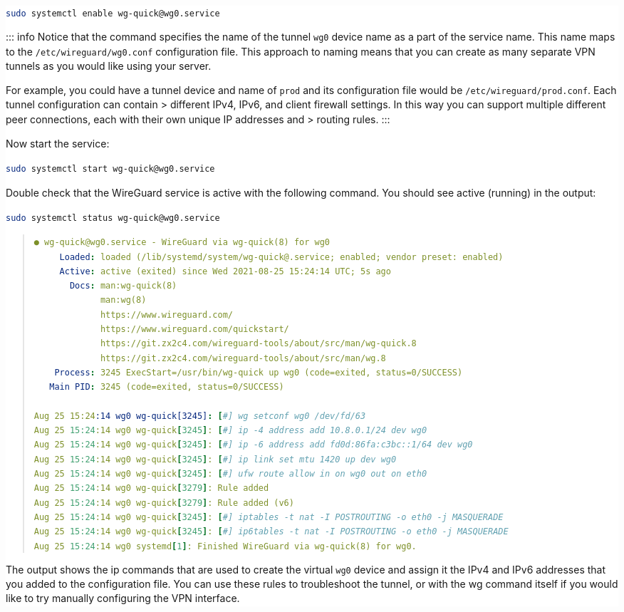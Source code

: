 ``` bash
sudo systemctl enable wg-quick@wg0.service
```

::: info
Notice that the command specifies the name of the tunnel ```wg0``` device name as a part of the service name. This
name maps to the ```/etc/wireguard/wg0.conf``` configuration file. This approach to naming means that you can create as
many separate VPN tunnels as you would like using your server.

For example, you could have a tunnel device and name of ```prod``` and its configuration file would
be ```/etc/wireguard/prod.conf```. Each tunnel configuration can contain > different IPv4, IPv6, and client firewall
settings. In this way you can support multiple different peer connections, each with their own unique IP addresses and >
routing rules.
:::

Now start the service:

``` bash
sudo systemctl start wg-quick@wg0.service
```

Double check that the WireGuard service is active with the following command. You should see active (running) in the
output:

``` bash
sudo systemctl status wg-quick@wg0.service
```

> ``` yaml
> ● wg-quick@wg0.service - WireGuard via wg-quick(8) for wg0
>      Loaded: loaded (/lib/systemd/system/wg-quick@.service; enabled; vendor preset: enabled)
>      Active: active (exited) since Wed 2021-08-25 15:24:14 UTC; 5s ago
>        Docs: man:wg-quick(8)
>              man:wg(8)
>              https://www.wireguard.com/
>              https://www.wireguard.com/quickstart/
>              https://git.zx2c4.com/wireguard-tools/about/src/man/wg-quick.8
>              https://git.zx2c4.com/wireguard-tools/about/src/man/wg.8
>     Process: 3245 ExecStart=/usr/bin/wg-quick up wg0 (code=exited, status=0/SUCCESS)
>    Main PID: 3245 (code=exited, status=0/SUCCESS)
> 
> Aug 25 15:24:14 wg0 wg-quick[3245]: [#] wg setconf wg0 /dev/fd/63
> Aug 25 15:24:14 wg0 wg-quick[3245]: [#] ip -4 address add 10.8.0.1/24 dev wg0
> Aug 25 15:24:14 wg0 wg-quick[3245]: [#] ip -6 address add fd0d:86fa:c3bc::1/64 dev wg0
> Aug 25 15:24:14 wg0 wg-quick[3245]: [#] ip link set mtu 1420 up dev wg0
> Aug 25 15:24:14 wg0 wg-quick[3245]: [#] ufw route allow in on wg0 out on eth0
> Aug 25 15:24:14 wg0 wg-quick[3279]: Rule added
> Aug 25 15:24:14 wg0 wg-quick[3279]: Rule added (v6)
> Aug 25 15:24:14 wg0 wg-quick[3245]: [#] iptables -t nat -I POSTROUTING -o eth0 -j MASQUERADE
> Aug 25 15:24:14 wg0 wg-quick[3245]: [#] ip6tables -t nat -I POSTROUTING -o eth0 -j MASQUERADE
> Aug 25 15:24:14 wg0 systemd[1]: Finished WireGuard via wg-quick(8) for wg0.
> ```
The output shows the ip commands that are used to create the virtual `wg0` device and assign it the IPv4 and IPv6
addresses that you added to the configuration file. You can use these rules to troubleshoot the tunnel, or with the wg
command itself if you would like to try manually configuring the VPN interface.
